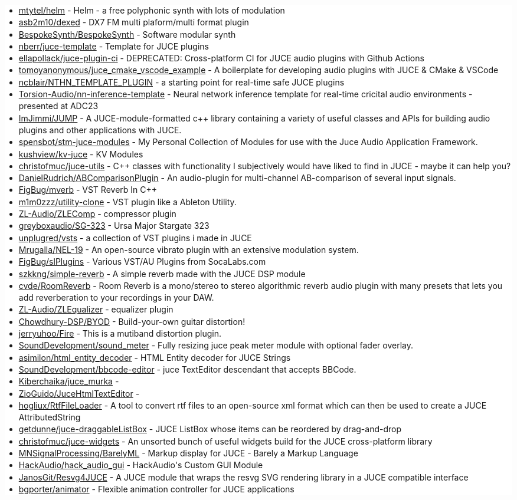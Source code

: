 - [mtytel/helm](https://github.com/mtytel/helm) - Helm - a free polyphonic synth with lots of modulation
- [asb2m10/dexed](https://github.com/asb2m10/dexed) - DX7 FM multi plaform/multi format plugin
- [BespokeSynth/BespokeSynth](https://github.com/BespokeSynth/BespokeSynth) - Software modular synth
- [nberr/juce-template](https://github.com/nberr/juce-template) - Template for JUCE plugins
- [ellapollack/juce-plugin-ci](https://github.com/ellapollack/juce-plugin-ci) - DEPRECATED: Cross-platform CI for JUCE audio plugins with Github Actions
- [tomoyanonymous/juce_cmake_vscode_example](https://github.com/tomoyanonymous/juce_cmake_vscode_example) - A boilerplate for developing audio plugins with JUCE & CMake & VSCode
- [ncblair/NTHN_TEMPLATE_PLUGIN](https://github.com/ncblair/NTHN_TEMPLATE_PLUGIN) - a starting point for real-time safe JUCE plugins
- [Torsion-Audio/nn-inference-template](https://github.com/Torsion-Audio/nn-inference-template) - Neural network inference template for real-time cricital audio environments - presented at ADC23
- [ImJimmi/JUMP](https://github.com/ImJimmi/JUMP) - A JUCE-module-formatted c++ library containing a variety of useful classes and APIs for building audio plugins and other applications with JUCE.
- [spensbot/stm-juce-modules](https://github.com/spensbot/stm-juce-modules) - My Personal Collection of Modules for use with the Juce Audio Application Framework.
- [kushview/kv-juce](https://github.com/kushview/kv-juce) - KV Modules
- [christofmuc/juce-utils](https://github.com/christofmuc/juce-utils) - C++ classes with functionality I subjectively would have liked to find in JUCE - maybe it can help you?
- [DanielRudrich/ABComparisonPlugin](https://github.com/DanielRudrich/ABComparisonPlugin) - An audio-plugin for multi-channel AB-comparison of several input signals.
- [FigBug/mverb](https://github.com/FigBug/mverb) - VST Reverb In C++
- [m1m0zzz/utility-clone](https://github.com/m1m0zzz/utility-clone) - VST plugin like a Ableton Utility.
- [ZL-Audio/ZLEComp](https://github.com/ZL-Audio/ZLEComp) - compressor plugin
- [greyboxaudio/SG-323](https://github.com/greyboxaudio/SG-323) - Ursa Major Stargate 323
- [unplugred/vsts](https://github.com/unplugred/vsts) - a collection of VST plugins i made in JUCE
- [Mrugalla/NEL-19](https://github.com/Mrugalla/NEL-19) - An open-source vibrato plugin with an extensive modulation system.
- [FigBug/slPlugins](https://github.com/FigBug/slPlugins) - Various VST/AU Plugins from SocaLabs.com
- [szkkng/simple-reverb](https://github.com/szkkng/simple-reverb) - A simple reverb made with the JUCE DSP module
- [cvde/RoomReverb](https://github.com/cvde/RoomReverb) - Room Reverb is a mono/stereo to stereo algorithmic reverb audio plugin with many presets that lets you add reverberation to your recordings in your DAW.
- [ZL-Audio/ZLEqualizer](https://github.com/ZL-Audio/ZLEqualizer) - equalizer plugin
- [Chowdhury-DSP/BYOD](https://github.com/Chowdhury-DSP/BYOD) - Build-your-own guitar distortion!
- [jerryuhoo/Fire](https://github.com/jerryuhoo/Fire) - This is a mutiband distortion plugin.
- [SoundDevelopment/sound_meter](https://github.com/SoundDevelopment/sound_meter) - Fully resizing juce peak meter module with optional fader overlay.
- [asimilon/html_entity_decoder](https://github.com/asimilon/html_entity_decoder) - HTML Entity decoder for JUCE Strings
- [SoundDevelopment/bbcode-editor](https://github.com/SoundDevelopment/bbcode-editor) - juce TextEditor descendant that accepts BBCode.
- [Kiberchaika/juce_murka](https://github.com/Kiberchaika/juce_murka) - 
- [ZioGuido/JuceHtmlTextEditor](https://github.com/ZioGuido/JuceHtmlTextEditor) - 
- [hogliux/RtfFileLoader](https://github.com/hogliux/RtfFileLoader) - A tool to convert rtf files to an open-source xml format which can then be used to create a JUCE AttributedString
- [getdunne/juce-draggableListBox](https://github.com/getdunne/juce-draggableListBox) - JUCE ListBox whose items can be reordered by drag-and-drop
- [christofmuc/juce-widgets](https://github.com/christofmuc/juce-widgets) - An unsorted bunch of useful widgets build for the JUCE cross-platform library
- [MNSignalProcessing/BarelyML](https://github.com/MNSignalProcessing/BarelyML) - Markup display for JUCE - Barely a Markup Language
- [HackAudio/hack_audio_gui](https://github.com/HackAudio/hack_audio_gui) - HackAudio's Custom GUI Module
- [JanosGit/Resvg4JUCE](https://github.com/JanosGit/Resvg4JUCE) - A JUCE module that wraps the resvg SVG rendering library in a JUCE compatible interface
- [bgporter/animator](https://github.com/bgporter/animator) - Flexible animation controller for JUCE applications